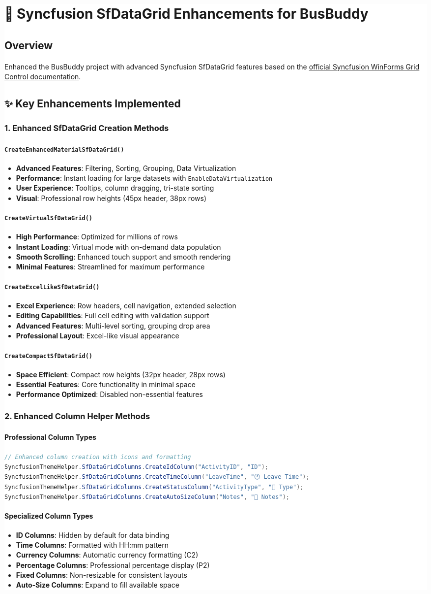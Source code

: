 # 🚀 Syncfusion SfDataGrid Enhancements for BusBuddy

## Overview
Enhanced the BusBuddy project with advanced Syncfusion SfDataGrid features based on the [official Syncfusion WinForms Grid Control documentation](https://www.syncfusion.com/winforms-ui-controls/grid-control).

## ✨ Key Enhancements Implemented

### 1. **Enhanced SfDataGrid Creation Methods**

#### `CreateEnhancedMaterialSfDataGrid()`
- **Advanced Features**: Filtering, Sorting, Grouping, Data Virtualization
- **Performance**: Instant loading for large datasets with `EnableDataVirtualization`
- **User Experience**: Tooltips, column dragging, tri-state sorting
- **Visual**: Professional row heights (45px header, 38px rows)

#### `CreateVirtualSfDataGrid()`
- **High Performance**: Optimized for millions of rows
- **Instant Loading**: Virtual mode with on-demand data population
- **Smooth Scrolling**: Enhanced touch support and smooth rendering
- **Minimal Features**: Streamlined for maximum performance

#### `CreateExcelLikeSfDataGrid()`
- **Excel Experience**: Row headers, cell navigation, extended selection
- **Editing Capabilities**: Full cell editing with validation support
- **Advanced Features**: Multi-level sorting, grouping drop area
- **Professional Layout**: Excel-like visual appearance

#### `CreateCompactSfDataGrid()`
- **Space Efficient**: Compact row heights (32px header, 28px rows)
- **Essential Features**: Core functionality in minimal space
- **Performance Optimized**: Disabled non-essential features

### 2. **Enhanced Column Helper Methods**

#### Professional Column Types
```csharp
// Enhanced column creation with icons and formatting
SyncfusionThemeHelper.SfDataGridColumns.CreateIdColumn("ActivityID", "ID");
SyncfusionThemeHelper.SfDataGridColumns.CreateTimeColumn("LeaveTime", "🕐 Leave Time");
SyncfusionThemeHelper.SfDataGridColumns.CreateStatusColumn("ActivityType", "🎯 Type");
SyncfusionThemeHelper.SfDataGridColumns.CreateAutoSizeColumn("Notes", "📝 Notes");
```

#### Specialized Column Types
- **ID Columns**: Hidden by default for data binding
- **Time Columns**: Formatted with HH:mm pattern
- **Currency Columns**: Automatic currency formatting (C2)
- **Percentage Columns**: Professional percentage display (P2)
- **Fixed Columns**: Non-resizable for consistent layouts
- **Auto-Size Columns**: Expand to fill available space
